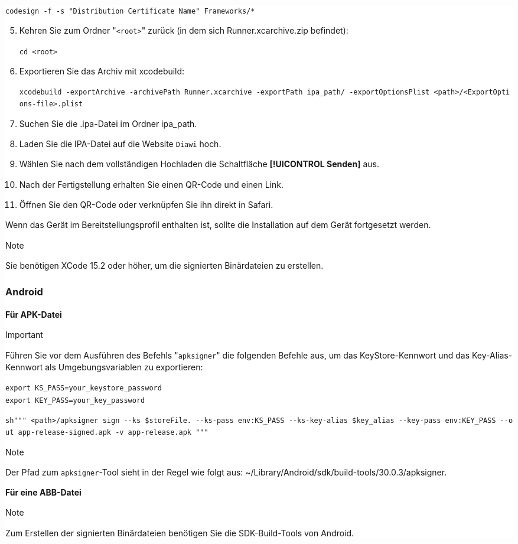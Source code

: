    ```
   codesign -f -s "Distribution Certificate Name" Frameworks/*
   ```

5. Kehren Sie zum Ordner &quot;`<root>`&quot; zurück (in dem sich Runner.xcarchive.zip befindet):

   ```
   cd <root>
   ```

6. Exportieren Sie das Archiv mit xcodebuild:

   ```
   xcodebuild -exportArchive -archivePath Runner.xcarchive -exportPath ipa_path/ -exportOptionsPlist <path>/<ExportOptions-file>.plist
   ```

7. Suchen Sie die .ipa-Datei im Ordner ipa_path.
8. Laden Sie die IPA-Datei auf die Website `Diawi` hoch.
9. Wählen Sie nach dem vollständigen Hochladen die Schaltfläche **[!UICONTROL Senden]** aus.
10. Nach der Fertigstellung erhalten Sie einen QR-Code und einen Link.
11. Öffnen Sie den QR-Code oder verknüpfen Sie ihn direkt in Safari.

Wenn das Gerät im Bereitstellungsprofil enthalten ist, sollte die Installation auf dem Gerät fortgesetzt werden.

>[!NOTE]
>
>Sie benötigen XCode 15.2 oder höher, um die signierten Binärdateien zu erstellen.


### Android

**Für APK-Datei**

>[!IMPORTANT]
>
>Führen Sie vor dem Ausführen des Befehls &quot;`apksigner`&quot; die folgenden Befehle aus, um das KeyStore-Kennwort und das Key-Alias-Kennwort als Umgebungsvariablen zu exportieren:
>
>```
>export KS_PASS=your_keystore_password
>export KEY_PASS=your_key_password
>```

```
sh""" <path>/apksigner sign --ks $storeFile. --ks-pass env:KS_PASS --ks-key-alias $key_alias --key-pass env:KEY_PASS --out app-release-signed.apk -v app-release.apk """
```

>[!NOTE]
>
>Der Pfad zum `apksigner`-Tool sieht in der Regel wie folgt aus: ~/Library/Android/sdk/build-tools/30.0.3/apksigner.

**Für eine ABB-Datei**

>[!NOTE]
>
>Zum Erstellen der signierten Binärdateien benötigen Sie die SDK-Build-Tools von Android.
